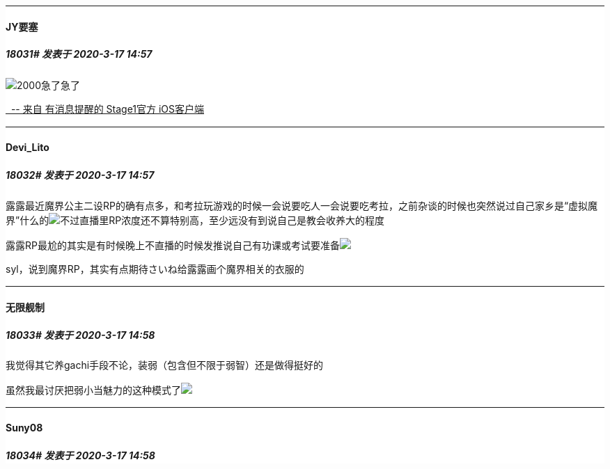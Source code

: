 





-----

####  JY要塞  
##### 18031#       发表于 2020-3-17 14:57



<img src="https://static.saraba1st.com/image/smiley/face2017/037.png" referrerpolicy="no-referrer">2000急了急了

[  -- 来自 有消息提醒的 Stage1官方 iOS客户端](https://itunes.apple.com/fi/app/saraba1st/id1221237470?mt=8)







-----

####  Devi_Lito  
##### 18032#       发表于 2020-3-17 14:57




露露最近魔界公主二设RP的确有点多，和考拉玩游戏的时候一会说要吃人一会说要吃考拉，之前杂谈的时候也突然说过自己家乡是“虚拟魔界”什么的<img src="https://static.saraba1st.com/image/smiley/face2017/067.png" referrerpolicy="no-referrer">不过直播里RP浓度还不算特别高，至少远没有到说自己是教会收养大的程度


露露RP最尬的其实是有时候晚上不直播的时候发推说自己有功课或考试要准备<img src="https://static.saraba1st.com/image/smiley/face2017/067.png" referrerpolicy="no-referrer">


syl，说到魔界RP，其实有点期待さいね给露露画个魔界相关的衣服的







-----

####  无限舰制  
##### 18033#       发表于 2020-3-17 14:58




我觉得其它养gachi手段不论，装弱（包含但不限于弱智）还是做得挺好的


虽然我最讨厌把弱小当魅力的这种模式了<img src="https://static.saraba1st.com/image/smiley/face2017/037.png" referrerpolicy="no-referrer">







-----

####  Suny08  
##### 18034#       发表于 2020-3-17 14:58
